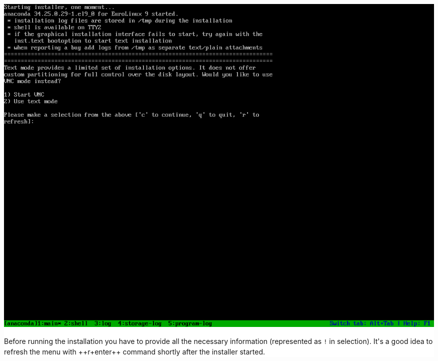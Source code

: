 ![Text Install - VNC prompt](../assets/9-jumpstart/text-inst-vnc-prompt.png)

Before running the installation you have to provide all the necessary
information (represented as `!` in selection). It's a good idea to refresh the
menu with ++r+enter++ command shortly after the installer started.
